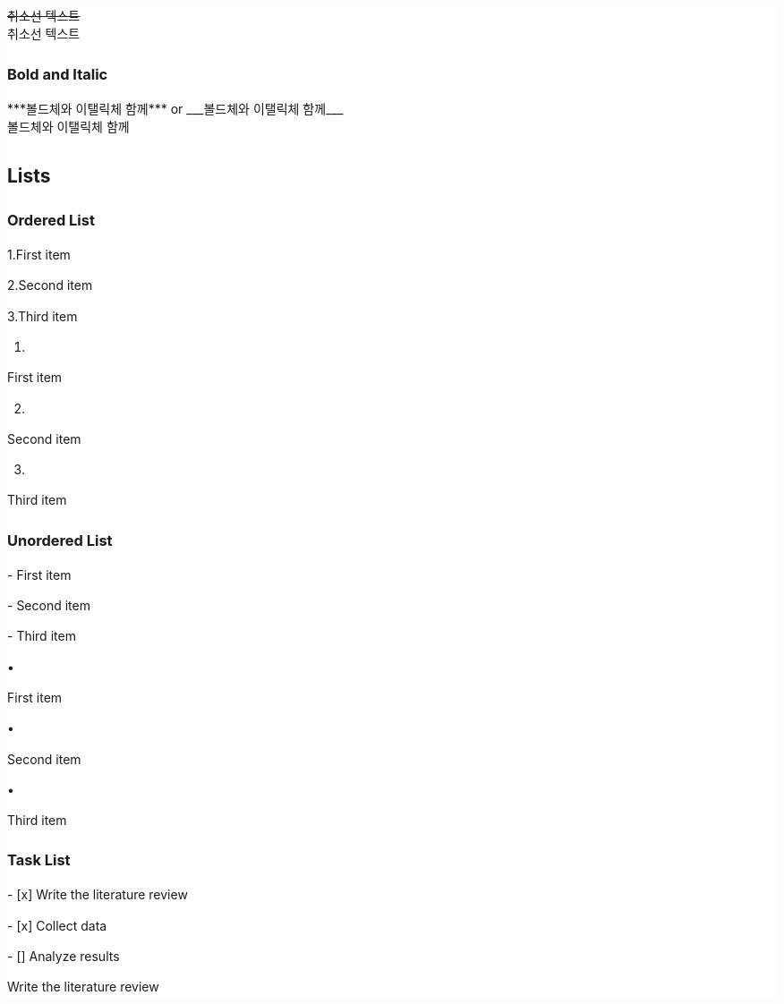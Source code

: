 ~~취소선 텍스트~~  
취소선 텍스트

### Bold and Italic

\*\*\*볼드체와 이탤릭체 함께\*\*\* or \_\_\_볼드체와 이탤릭체 함께\_\_\_  
볼드체와 이탤릭체 함께

## Lists

### Ordered List

1.First item

2.Second item

3.Third item

1.

First item

2.

Second item

3.

Third item

### Unordered List

\- First item

\- Second item

\- Third item

•

First item

•

Second item

•

Third item

### Task List

\- \[x\] Write the literature review

\- \[x\] Collect data

\- \[\] Analyze results

Write the literature review

